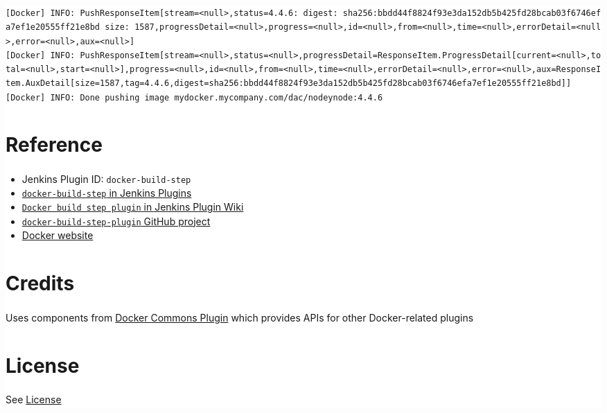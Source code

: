     [Docker] INFO: PushResponseItem[stream=<null>,status=4.4.6: digest: sha256:bbdd44f8824f93e3da152db5b425fd28bcab03f6746efa7ef1e20555ff21e8bd size: 1587,progressDetail=<null>,progress=<null>,id=<null>,from=<null>,time=<null>,errorDetail=<null>,error=<null>,aux=<null>]
    [Docker] INFO: PushResponseItem[stream=<null>,status=<null>,progressDetail=ResponseItem.ProgressDetail[current=<null>,total=<null>,start=<null>],progress=<null>,id=<null>,from=<null>,time=<null>,errorDetail=<null>,error=<null>,aux=ResponseItem.AuxDetail[size=1587,tag=4.4.6,digest=sha256:bbdd44f8824f93e3da152db5b425fd28bcab03f6746efa7ef1e20555ff21e8bd]]
    [Docker] INFO: Done pushing image mydocker.mycompany.com/dac/nodeynode:4.4.6




# Reference

* Jenkins Plugin ID: `docker-build-step`
* [`docker-build-step` in Jenkins Plugins](https://plugins.jenkins.io/docker-build-step)
* [`Docker build step plugin` in Jenkins Plugin Wiki](https://wiki.jenkins.io/display/JENKINS/Docker+build+step+plugin)
* [`docker-build-step-plugin` GitHub project](https://github.com/jenkinsci/docker-build-step-plugin)
* [Docker website](https://www.docker.com/)

# Credits

Uses components from [Docker Commons Plugin](https://wiki.jenkins.io/display/JENKINS/Docker+Commons+Plugin) which provides APIs for other Docker-related plugins

# License

See [License](./LICENSE)
